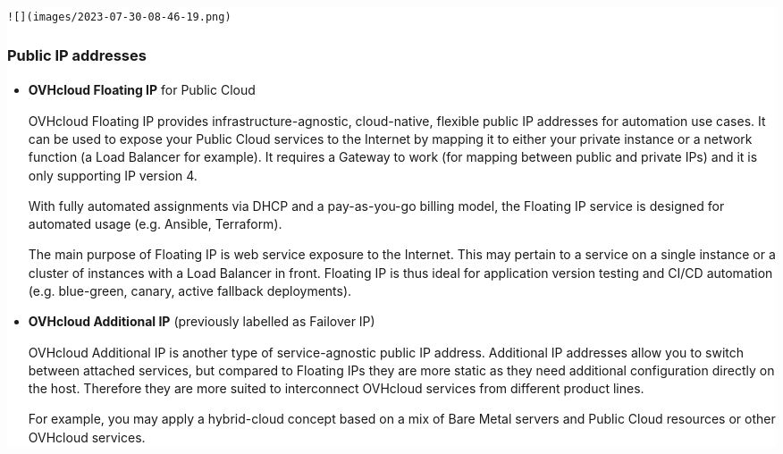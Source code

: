     ![](images/2023-07-30-08-46-19.png)

### Public IP addresses

- **OVHcloud Floating IP** for Public Cloud

    OVHcloud Floating IP provides infrastructure-agnostic, cloud-native, flexible public IP addresses for automation use cases. It can be used to expose your Public Cloud services to the Internet by mapping it to either your private instance or a network function (a Load Balancer for example). It requires a Gateway to work (for mapping between public and private IPs) and it is only supporting IP version 4.

    With fully automated assignments via DHCP and a pay-as-you-go billing model, the Floating IP service is designed for automated usage (e.g. Ansible, Terraform).

    The main purpose of Floating IP is web service exposure to the Internet. This may pertain to a service on a single instance or a cluster of instances with a Load Balancer in front. Floating IP is thus ideal for application version testing and CI/CD automation (e.g. blue-green, canary, active fallback deployments).

- **OVHcloud Additional IP** (previously labelled as Failover IP)

    OVHcloud Additional IP is another type of service-agnostic public IP address. Additional IP addresses allow you to switch between attached services, but compared to Floating IPs they are more static as they need additional configuration directly on the host. Therefore they are more suited to interconnect OVHcloud services from different product lines.

    For example, you may apply a hybrid-cloud concept based on a mix of Bare Metal servers and Public Cloud resources or other OVHcloud services.
